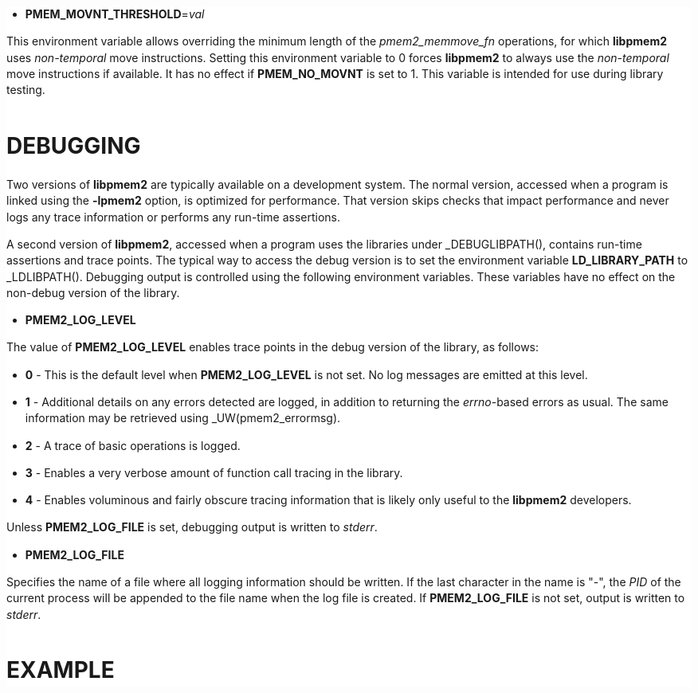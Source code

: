 + **PMEM_MOVNT_THRESHOLD**=*val*

This environment variable allows overriding the minimum length of
the *pmem2_memmove_fn* operations, for which **libpmem2** uses
*non-temporal* move instructions. Setting this environment variable to 0
forces **libpmem2** to always use the *non-temporal* move instructions if
available. It has no effect if **PMEM_NO_MOVNT** is set to 1.
This variable is intended for use during library testing.

# DEBUGGING #

Two versions of **libpmem2** are typically available on a development
system. The normal version, accessed when a program is linked using the
**-lpmem2** option, is optimized for performance. That version skips checks
that impact performance and never logs any trace information or performs any
run-time assertions.

A second version of **libpmem2**, accessed when a program uses the libraries
under _DEBUGLIBPATH(), contains run-time assertions and trace points. The
typical way to access the debug version is to set the environment variable
**LD_LIBRARY_PATH** to _LDLIBPATH(). Debugging output is
controlled using the following environment variables. These variables have
no effect on the non-debug version of the library.

+ **PMEM2_LOG_LEVEL**

The value of **PMEM2_LOG_LEVEL** enables trace points in the debug version
of the library, as follows:

+ **0** - This is the default level when **PMEM2_LOG_LEVEL** is not set.
No log messages are emitted at this level.

+ **1** - Additional details on any errors detected are logged, in addition
to returning the *errno*-based errors as usual. The same information
may be retrieved using _UW(pmem2_errormsg).

+ **2** - A trace of basic operations is logged.

+ **3** - Enables a very verbose amount of function call tracing in the
library.

+ **4** - Enables voluminous and fairly obscure tracing
information that is likely only useful to the **libpmem2** developers.

Unless **PMEM2_LOG_FILE** is set, debugging output is written to *stderr*.

+ **PMEM2_LOG_FILE**

Specifies the name of a file where
all logging information should be written. If the last character in the name
is "-", the *PID* of the current process will be appended to the file name when
the log file is created. If **PMEM2_LOG_FILE** is not set, output is
written to *stderr*.

# EXAMPLE #
